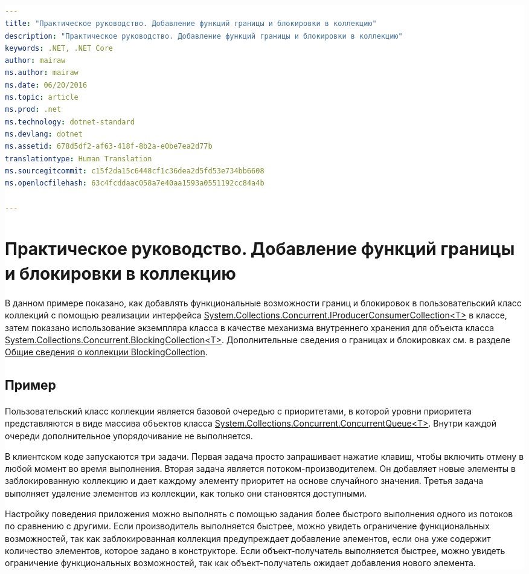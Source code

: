```yaml
---
title: "Практическое руководство. Добавление функций границы и блокировки в коллекцию"
description: "Практическое руководство. Добавление функций границы и блокировки в коллекцию"
keywords: .NET, .NET Core
author: mairaw
ms.author: mairaw
ms.date: 06/20/2016
ms.topic: article
ms.prod: .net
ms.technology: dotnet-standard
ms.devlang: dotnet
ms.assetid: 678d5df2-af63-418f-8b2a-e0be7ea2d77b
translationtype: Human Translation
ms.sourcegitcommit: c15f2da15c6448cf1c36dea2d5fd53e734bb6608
ms.openlocfilehash: 63c4fcddaac058a7e40aa1593a0551192cc84a4b

---
```


# <a name="how-to-add-bounding-and-blocking-functionality-to-a-collection"></a>Практическое руководство. Добавление функций границы и блокировки в коллекцию

В данном примере показано, как добавлять функциональные возможности границ и блокировок в пользовательский класс коллекций с помощью реализации интерфейса [System.Collections.Concurrent.IProducerConsumerCollection&lt;T&gt;](https://docs.microsoft.com/dotnet/core/api/System.Collections.Concurrent.IProducerConsumerCollection-1) в классе, затем показано использование экземпляра класса в качестве механизма внутреннего хранения для объекта класса [System.Collections.Concurrent.BlockingCollection&lt;T&gt;](https://docs.microsoft.com/dotnet/core/api/System.Collections.Concurrent.BlockingCollection-1). Дополнительные сведения о границах и блокировках см. в разделе [Общие сведения о коллекции BlockingCollection](blockingcollection-overview.md).

## <a name="example"></a>Пример

Пользовательский класс коллекции является базовой очередью с приоритетами, в которой уровни приоритета представляются в виде массива объектов класса [System.Collections.Concurrent.ConcurrentQueue&lt;T&gt;](https://docs.microsoft.com/dotnet/core/api/System.Collections.Concurrent.ConcurrentQueue-1). Внутри каждой очереди дополнительное упорядочивание не выполняется.

В клиентском коде запускаются три задачи. Первая задача просто запрашивает нажатие клавиш, чтобы включить отмену в любой момент во время выполнения. Вторая задача является потоком-производителем. Он добавляет новые элементы в заблокированную коллекцию и дает каждому элементу приоритет на основе случайного значения. Третья задача выполняет удаление элементов из коллекции, как только они становятся доступными. 

Настройку поведения приложения можно выполнять с помощью задания более быстрого выполнения одного из потоков по сравнению с другими. Если производитель выполняется быстрее, можно увидеть ограничение функциональных возможностей, так как заблокированная коллекция предупреждает добавление элементов, если она уже содержит количество элементов, которое задано в конструкторе. Если объект-получатель выполняется быстрее, можно увидеть ограничение функциональных возможностей, так как объект-получатель ожидает добавления нового элемента.
